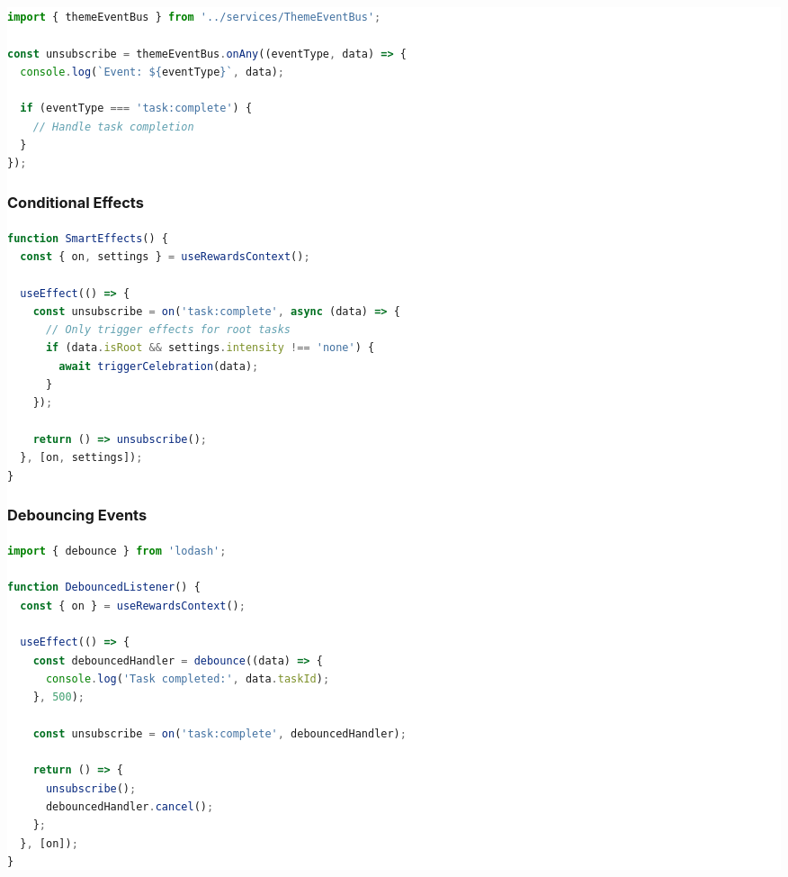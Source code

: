 ```typescript
import { themeEventBus } from '../services/ThemeEventBus';

const unsubscribe = themeEventBus.onAny((eventType, data) => {
  console.log(`Event: ${eventType}`, data);

  if (eventType === 'task:complete') {
    // Handle task completion
  }
});
```

### Conditional Effects

```typescript
function SmartEffects() {
  const { on, settings } = useRewardsContext();

  useEffect(() => {
    const unsubscribe = on('task:complete', async (data) => {
      // Only trigger effects for root tasks
      if (data.isRoot && settings.intensity !== 'none') {
        await triggerCelebration(data);
      }
    });

    return () => unsubscribe();
  }, [on, settings]);
}
```

### Debouncing Events

```typescript
import { debounce } from 'lodash';

function DebouncedListener() {
  const { on } = useRewardsContext();

  useEffect(() => {
    const debouncedHandler = debounce((data) => {
      console.log('Task completed:', data.taskId);
    }, 500);

    const unsubscribe = on('task:complete', debouncedHandler);

    return () => {
      unsubscribe();
      debouncedHandler.cancel();
    };
  }, [on]);
}
```
